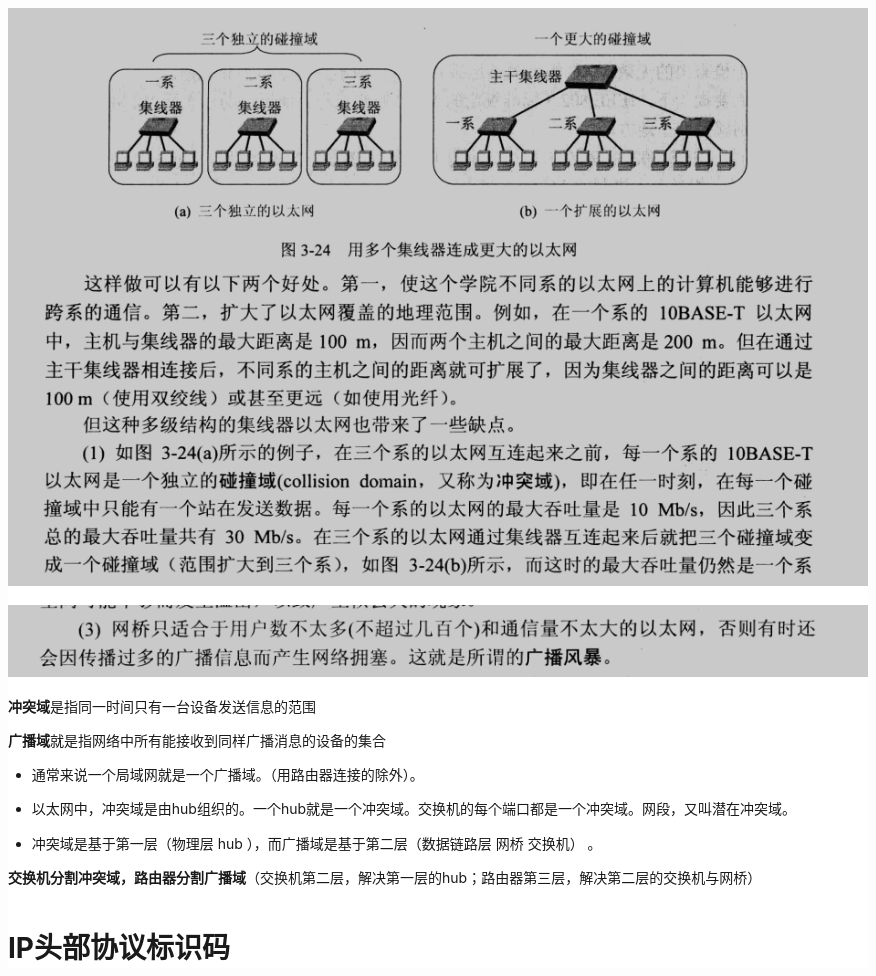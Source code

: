 ![image-20230309235205368](assets/image-20230309235205368.png)

![image-20230309235230378](assets/image-20230309235230378.png)



**冲突域**是指同一时间只有一台设备发送信息的范围

**广播域**就是指网络中所有能接收到同样广播消息的设备的集合

- 通常来说一个局域网就是一个广播域。（用路由器连接的除外）。
- 以太网中，冲突域是由hub组织的。一个hub就是一个冲突域。交换机的每个端口都是一个冲突域。网段，又叫潜在冲突域。

- 冲突域是基于第一层（物理层 hub ），而广播域是基于第二层（数据链路层 网桥 交换机） 。

 **交换机分割冲突域，路由器分割广播域**（交换机第二层，解决第一层的hub；路由器第三层，解决第二层的交换机与网桥）



# IP头部协议标识码
